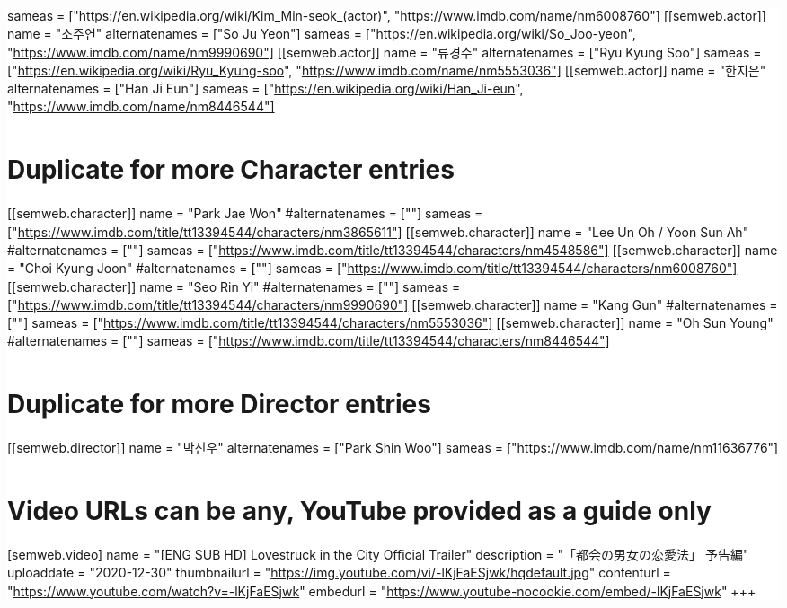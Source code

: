 sameas = ["https://en.wikipedia.org/wiki/Kim_Min-seok_(actor)", "https://www.imdb.com/name/nm6008760"]
[[semweb.actor]]
name = "소주연"
alternatenames = ["So Ju Yeon"]
sameas = ["https://en.wikipedia.org/wiki/So_Joo-yeon", "https://www.imdb.com/name/nm9990690"]
[[semweb.actor]]
name = "류경수"
alternatenames = ["Ryu Kyung Soo"]
sameas = ["https://en.wikipedia.org/wiki/Ryu_Kyung-soo", "https://www.imdb.com/name/nm5553036"]
[[semweb.actor]]
name = "한지은"
alternatenames = ["Han Ji Eun"]
sameas = ["https://en.wikipedia.org/wiki/Han_Ji-eun", "https://www.imdb.com/name/nm8446544"]

# Duplicate for more Character entries
[[semweb.character]]
name = "Park Jae Won"
#alternatenames = [""]
sameas = ["https://www.imdb.com/title/tt13394544/characters/nm3865611"]
[[semweb.character]]
name = "Lee Un Oh / Yoon Sun Ah"
#alternatenames = [""]
sameas = ["https://www.imdb.com/title/tt13394544/characters/nm4548586"]
[[semweb.character]]
name = "Choi Kyung Joon"
#alternatenames = [""]
sameas = ["https://www.imdb.com/title/tt13394544/characters/nm6008760"]
[[semweb.character]]
name = "Seo Rin Yi"
#alternatenames = [""]
sameas = ["https://www.imdb.com/title/tt13394544/characters/nm9990690"]
[[semweb.character]]
name = "Kang Gun"
#alternatenames = [""]
sameas = ["https://www.imdb.com/title/tt13394544/characters/nm5553036"]
[[semweb.character]]
name = "Oh Sun Young"
#alternatenames = [""]
sameas = ["https://www.imdb.com/title/tt13394544/characters/nm8446544"]

# Duplicate for more Director entries
[[semweb.director]]
name = "박신우"
alternatenames = ["Park Shin Woo"]
sameas = ["https://www.imdb.com/name/nm11636776"]

# Video URLs can be any, YouTube provided as a guide only
[semweb.video]
name = "[ENG SUB HD] Lovestruck in the City Official Trailer"
description = "「都会の男女の恋愛法」 予告編"
uploaddate = "2020-12-30"
thumbnailurl = "https://img.youtube.com/vi/-lKjFaESjwk/hqdefault.jpg"
contenturl = "https://www.youtube.com/watch?v=-lKjFaESjwk"
embedurl = "https://www.youtube-nocookie.com/embed/-lKjFaESjwk"
+++


[^a]: Wikipedia: [「都会の男女の恋愛法」 筋書き](https://en.wikipedia.org/wiki/Lovestruck_in_the_City#Synopsis); [CC-BY-SA 3.0 Unported License](https://en.wikipedia.org/wiki/Wikipedia:Text_of_Creative_Commons_Attribution-ShareAlike_3.0_Unported_License)